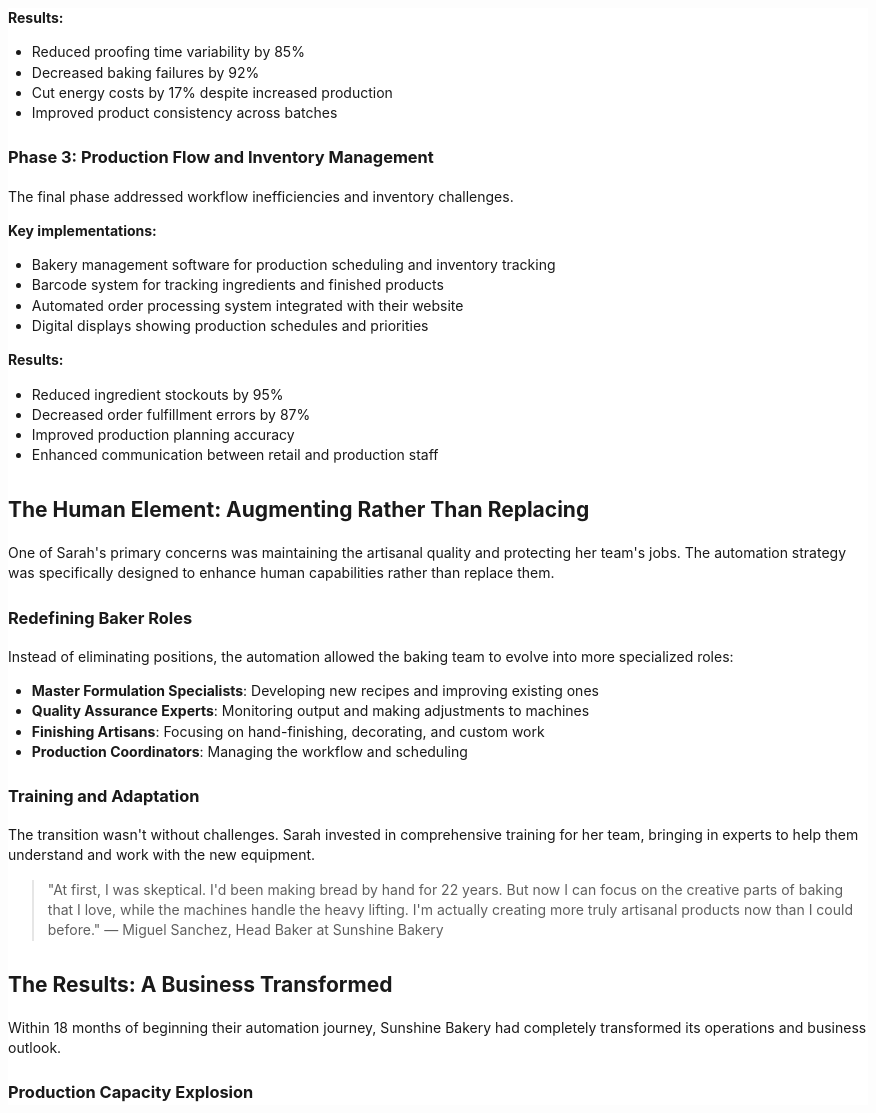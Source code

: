 **Results:**
- Reduced proofing time variability by 85%
- Decreased baking failures by 92%
- Cut energy costs by 17% despite increased production
- Improved product consistency across batches

### Phase 3: Production Flow and Inventory Management

The final phase addressed workflow inefficiencies and inventory challenges.

**Key implementations:**
- Bakery management software for production scheduling and inventory tracking
- Barcode system for tracking ingredients and finished products
- Automated order processing system integrated with their website
- Digital displays showing production schedules and priorities

**Results:**
- Reduced ingredient stockouts by 95%
- Decreased order fulfillment errors by 87%
- Improved production planning accuracy
- Enhanced communication between retail and production staff

## The Human Element: Augmenting Rather Than Replacing

One of Sarah's primary concerns was maintaining the artisanal quality and protecting her team's jobs. The automation strategy was specifically designed to enhance human capabilities rather than replace them.

### Redefining Baker Roles

Instead of eliminating positions, the automation allowed the baking team to evolve into more specialized roles:

- **Master Formulation Specialists**: Developing new recipes and improving existing ones
- **Quality Assurance Experts**: Monitoring output and making adjustments to machines
- **Finishing Artisans**: Focusing on hand-finishing, decorating, and custom work
- **Production Coordinators**: Managing the workflow and scheduling

### Training and Adaptation

The transition wasn't without challenges. Sarah invested in comprehensive training for her team, bringing in experts to help them understand and work with the new equipment.

> "At first, I was skeptical. I'd been making bread by hand for 22 years. But now I can focus on the creative parts of baking that I love, while the machines handle the heavy lifting. I'm actually creating more truly artisanal products now than I could before." — Miguel Sanchez, Head Baker at Sunshine Bakery

## The Results: A Business Transformed

Within 18 months of beginning their automation journey, Sunshine Bakery had completely transformed its operations and business outlook.

### Production Capacity Explosion
